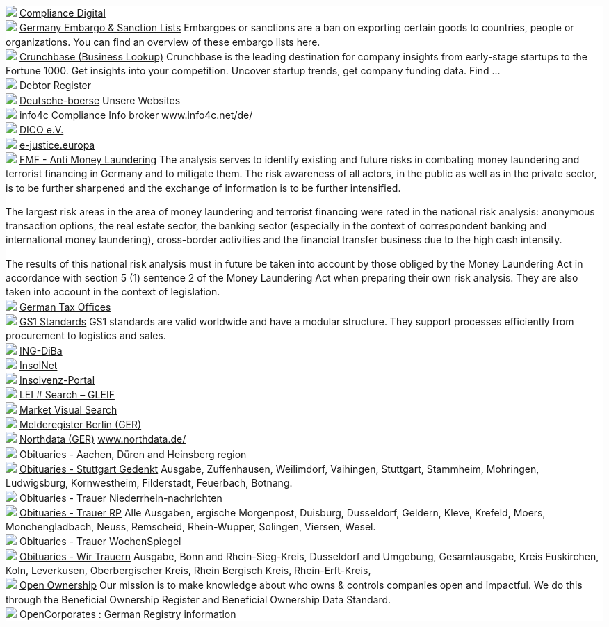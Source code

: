 <img src="https://f.start.me/compliancedigital.de" heigth="12" width="12"> [Compliance Digital](https://www.compliancedigital.de/) <br>
<img src="https://f.start.me/zolltarifnummern.de" heigth="12" width="12"> [Germany Embargo & Sanction Lists](http://www.zolltarifnummern.de/embargo/overview.php) Embargoes or sanctions are a ban on exporting certain goods to countries, people or organizations. You can find an overview of these embargo lists here.<br>
<img src="https://f.start.me/crunchbase.com" heigth="12" width="12"> [Crunchbase (Business Lookup)](https://www.crunchbase.com/#/home/index) Crunchbase is the leading destination for company insights from early-stage startups to the Fortune 1000. Get insights into your competition. Uncover startup trends, get company funding data. Find ...<br>
<img src="https://f.start.me/ra-micro.de" heigth="12" width="12"> [Debtor Register](https://www.ra-micro.de/erlaeuterungen-zu-negativmerkmalen-aus-dem-schuldnerverzeichnis/) <br>
<img src="https://f.start.me/deutsche-boerse.com" heigth="12" width="12"> [Deutsche-boerse](http://deutsche-boerse.com) Unsere Websites<br>
<img src="https://f.start.me/info4c.net" heigth="12" width="12"> [info4c Compliance Info broker](https://www.info4c.net/de/) www.info4c.net/de/<br>
<img src="https://f.start.me/dico-ev.de" heigth="12" width="12"> [DICO e.V.](http://www.dico-ev.de/) <br>
<img src="https://f.start.me/e-justice.europa.eu" heigth="12" width="12"> [e-justice.europa](https://e-justice.europa.eu) <br>
<img src="https://f.start.me/bundesfinanzministerium.de" heigth="12" width="12"> [FMF - Anti Money Laundering](https://www.bundesfinanzministerium.de/Content/DE/Downloads/Broschueren_Bestellservice/2019-10-19-erste-nationale-risikoanalyse_2018-2019.html) The analysis serves to identify existing and future risks in combating money laundering and terrorist financing in Germany and to mitigate them. The risk awareness of all actors, in the public as well as in the private sector, is to be further sharpened and the exchange of information is to be further intensified.

The largest risk areas in the area of ​​money laundering and terrorist financing were rated in the national risk analysis: anonymous transaction options, the real estate sector, the banking sector (especially in the context of correspondent banking and international money laundering), cross-border activities and the financial transfer business due to the high cash intensity.

The results of this national risk analysis must in future be taken into account by those obliged by the Money Laundering Act in accordance with section 5 (1) sentence 2 of the Money Laundering Act when preparing their own risk analysis. They are also taken into account in the context of legislation.<br>
<img src="https://f.start.me/liste-finanzamt.de" heigth="12" width="12"> [German Tax Offices](https://www.liste-finanzamt.de/) <br>
<img src="https://f.start.me/gs1-germany.de" heigth="12" width="12"> [GS1 Standards](https://www.gs1-germany.de/gs1-standards/) GS1 standards are valid worldwide and have a modular structure. They support processes efficiently from procurement to logistics and sales.<br>
<img src="https://f.start.me/ing-diba.de" heigth="12" width="12"> [ING-DiBa](https://www.ing-diba.de/) <br>
<img src="https://f.start.me/insolnet.de" heigth="12" width="12"> [InsolNet](http://www.insolnet.de/) <br>
<img src="https://f.start.me/app.insolvenz-portal.de" heigth="12" width="12"> [Insolvenz-Portal](https://app.insolvenz-portal.de) <br>
<img src="https://f.start.me/gleif.org" heigth="12" width="12"> [LEI # Search  – GLEIF](https://www.gleif.org/de) <br>
<img src="https://f.start.me/marketvisual.com" heigth="12" width="12"> [Market Visual Search](http://www.marketvisual.com/) <br>
<img src="https://f.start.me/olmera.verwalt-berlin.de" heigth="12" width="12"> [Melderegister Berlin (GER)](https://olmera.verwalt-berlin.de/std/Login/start.do) <br>
<img src="https://f.start.me/northdata.de" heigth="12" width="12"> [Northdata (GER)](https://www.northdata.de/) www.northdata.de/<br>
<img src="https://f.start.me/aachen-gedenkt.de" heigth="12" width="12"> [Obituaries - Aachen, Düren and Heinsberg region](https://www.aachen-gedenkt.de/) <br>
<img src="https://f.start.me/stuttgart-gedenkt.de" heigth="12" width="12"> [Obituaries - Stuttgart Gedenkt](https://www.stuttgart-gedenkt.de/) Ausgabe, Zuffenhausen, Weilimdorf, Vaihingen, Stuttgart, Stammheim, Mohringen, Ludwigsburg, Kornwestheim, Filderstadt, Feuerbach, Botnang.<br>
<img src="https://f.start.me/trauer.niederrhein-nachrichten.de" heigth="12" width="12"> [Obituaries - Trauer Niederrhein-nachrichten](https://www.trauer.niederrhein-nachrichten.de/) <br>
<img src="https://f.start.me/trauer.rp-online.de" heigth="12" width="12"> [Obituaries - Trauer RP](https://trauer.rp-online.de/) Alle Ausgaben, ergische Morgenpost, Duisburg, Dusseldorf, Geldern, Kleve, Krefeld, Moers, Monchengladbach, Neuss, Remscheid, Rhein-Wupper, Solingen, Viersen, Wesel.<br>
<img src="https://f.start.me/trauer.wochenspiegellive.de" heigth="12" width="12"> [Obituaries - Trauer WochenSpiegel](https://trauer.wochenspiegellive.de/) <br>
<img src="https://f.start.me/wirtrauern.de" heigth="12" width="12"> [Obituaries - Wir Trauern](https://www.wirtrauern.de/) Ausgabe, Bonn and Rhein-Sieg-Kreis, Dusseldorf and Umgebung, Gesamtausgabe, Kreis Euskirchen, Koln, Leverkusen, Oberbergischer Kreis, Rhein Bergisch Kreis, Rhein-Erft-Kreis,<br>
<img src="https://f.start.me/openownership.org" heigth="12" width="12"> [Open Ownership](https://www.openownership.org/) Our mission is to make knowledge about who owns & controls companies open and impactful. We do this through the Beneficial Ownership Register and Beneficial Ownership Data Standard.<br>
<img src="https://f.start.me/opencorporates.com" heigth="12" width="12"> [OpenCorporates : German Registry information](https://opencorporates.com/companies/de) <br>